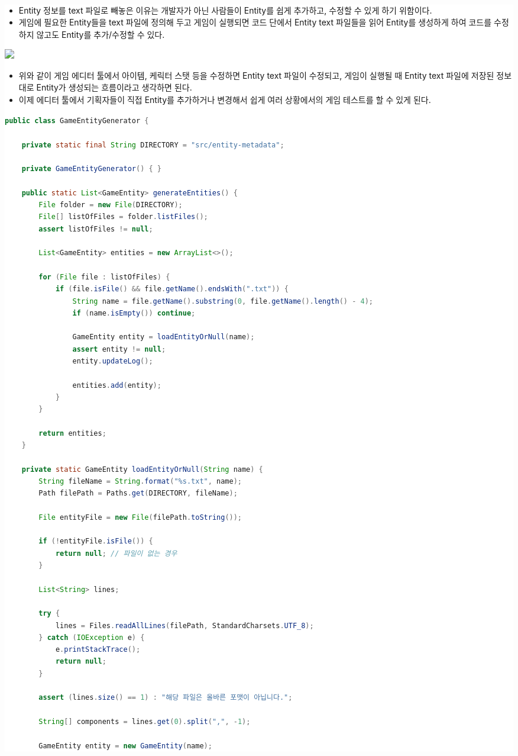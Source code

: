 - Entity 정보를 text 파일로 빼놓은 이유는 개발자가 아닌 사람들이 Entity를 쉽게 추가하고, 수정할 수 있게 하기 위함이다.
- 게임에 필요한 Entity들을 text 파일에 정의해 두고 게임이 실행되면 코드 단에서 Entity text 파일들을 읽어 Entity를 생성하게 하여 코드를 수정하지 않고도 Entity를 추가/수정할 수 있다.

![](https://blog.kakaocdn.net/dn/bkWQ3z/btsFIhfzFHC/Zk72T8hQcsDWkaO32J281k/img.png)

-   위와 같이 게임 에디터 툴에서 아이템, 케릭터 스탯 등을 수정하면 Entity text 파일이 수정되고, 게임이 실행될 때 Entity text 파일에 저장된 정보대로 Entity가 생성되는 흐름이라고 생각하면 된다.
- 이제 에디터 툴에서 기획자들이 직접 Entity를 추가하거나 변경해서 쉽게 여러 상황에서의 게임 테스트를 할 수 있게 된다.

```java
public class GameEntityGenerator {

    private static final String DIRECTORY = "src/entity-metadata";

    private GameEntityGenerator() { }

    public static List<GameEntity> generateEntities() {
        File folder = new File(DIRECTORY);
        File[] listOfFiles = folder.listFiles();
        assert listOfFiles != null;

        List<GameEntity> entities = new ArrayList<>();

        for (File file : listOfFiles) {
            if (file.isFile() && file.getName().endsWith(".txt")) {
                String name = file.getName().substring(0, file.getName().length() - 4);
                if (name.isEmpty()) continue;

                GameEntity entity = loadEntityOrNull(name);
                assert entity != null;
                entity.updateLog();

                entities.add(entity);
            }
        }

        return entities;
    }

    private static GameEntity loadEntityOrNull(String name) {
        String fileName = String.format("%s.txt", name);
        Path filePath = Paths.get(DIRECTORY, fileName);

        File entityFile = new File(filePath.toString());

        if (!entityFile.isFile()) {
            return null; // 파일이 없는 경우
        }

        List<String> lines;

        try {
            lines = Files.readAllLines(filePath, StandardCharsets.UTF_8);
        } catch (IOException e) {
            e.printStackTrace();
            return null;
        }

        assert (lines.size() == 1) : "해당 파일은 올바른 포맷이 아닙니다.";

        String[] components = lines.get(0).split(",", -1);

        GameEntity entity = new GameEntity(name);
```